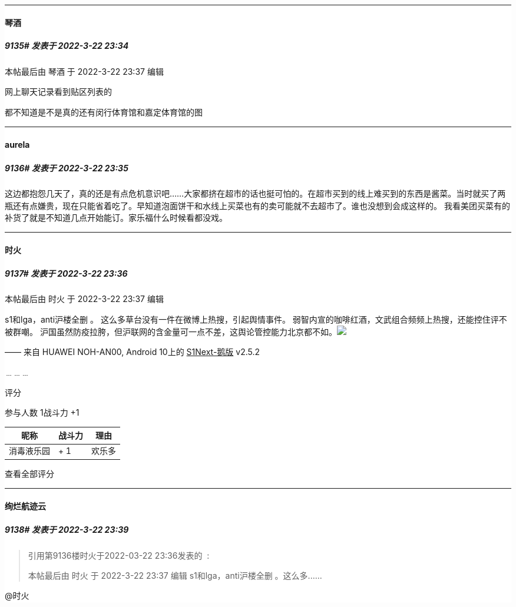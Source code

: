 *****

####  琴酒  
##### 9135#       发表于 2022-3-22 23:34

 本帖最后由 琴酒 于 2022-3-22 23:37 编辑 

网上聊天记录看到贴区列表的

都不知道是不是真的还有闵行体育馆和嘉定体育馆的图

*****

####  aurela  
##### 9136#       发表于 2022-3-22 23:35

这边都抱怨几天了，真的还是有点危机意识吧……大家都挤在超市的话也挺可怕的。在超市买到的线上难买到的东西是酱菜。当时就买了两瓶还有点嫌贵，现在只能省着吃了。早知道泡面饼干和水线上买菜也有的卖可能就不去超市了。谁也没想到会成这样的。
我看美团买菜有的补货了就是不知道几点开始能订。家乐福什么时候看都没戏。

*****

####  时火  
##### 9137#       发表于 2022-3-22 23:36

 本帖最后由 时火 于 2022-3-22 23:37 编辑 

s1和lga，anti沪楼全删 。
这么多草台没有一件在微博上热搜，引起舆情事件。
弱智内宣的咖啡红酒，文武组合频频上热搜，还能控住评不被群嘲。
沪国虽然防疫拉胯，但沪联网的含金量可一点不差，这舆论管控能力北京都不如。<img src="https://static.saraba1st.com/image/smiley/face2017/067.png" referrerpolicy="no-referrer">

—— 来自 HUAWEI NOH-AN00, Android 10上的 [S1Next-鹅版](https://github.com/ykrank/S1-Next/releases) v2.5.2

﹍﹍﹍

评分

 参与人数 1战斗力 +1

|昵称|战斗力|理由|
|----|---|---|
| 消毒液乐园| + 1|欢乐多|

查看全部评分

*****

####  绚烂航迹云  
##### 9138#       发表于 2022-3-22 23:39

<blockquote>引用第9136楼时火于2022-03-22 23:36发表的  :

本帖最后由 时火 于 2022-3-22 23:37 编辑 s1和lga，anti沪楼全删 。这么多......</blockquote>
@时火
